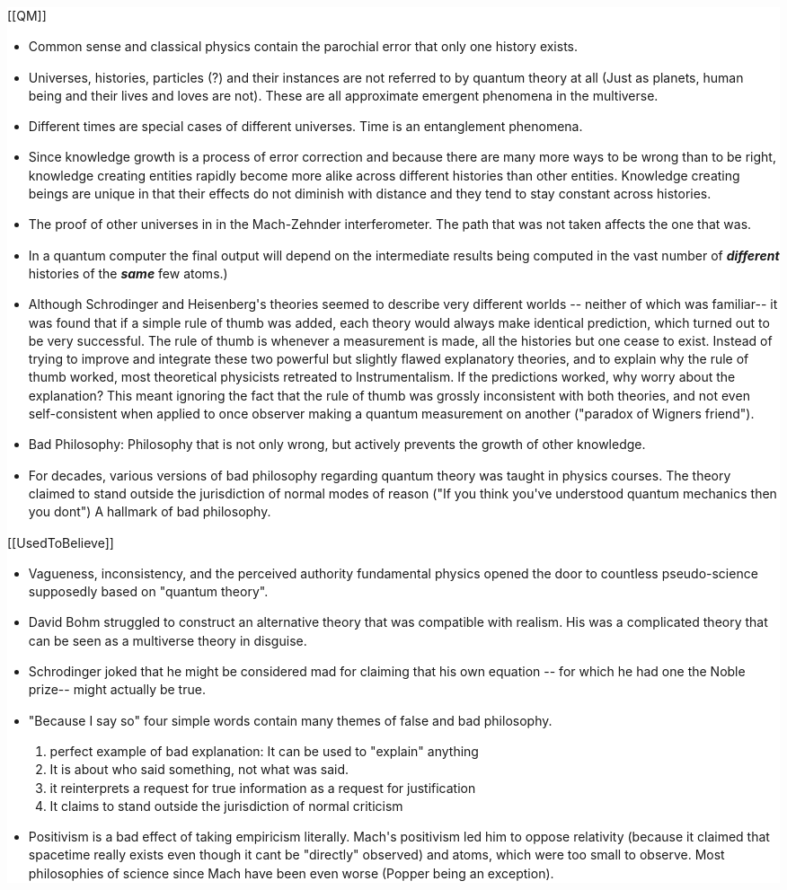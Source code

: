 [[QM]]

- Common sense and classical physics contain the parochial error that only one history exists.

- Universes, histories, particles (?) and their instances are not referred to by quantum theory at all (Just as planets, human being and their lives and loves are not). These are all approximate emergent phenomena in the multiverse.

- Different times are special cases of different universes.  Time is an entanglement phenomena.

- Since knowledge growth is a process of error correction and because there are many more ways to be wrong than to be right, knowledge creating entities rapidly become more alike across different histories than other entities. Knowledge creating beings are unique in that their effects do not diminish with distance and they tend to stay constant across histories.

- The proof of other universes in in the Mach-Zehnder interferometer. The path that was not taken affects the one that was.

- In a quantum computer the final output will depend on the intermediate results being computed in the vast number of ***_different_*** histories of the ***_same_*** few atoms.)

- Although Schrodinger and Heisenberg's theories seemed to describe very different worlds -- neither of which was familiar-- it was found that if a simple rule of thumb was added, each theory would always make identical prediction, which turned out to be very successful.  The rule of thumb is whenever a measurement is made, all the histories but one cease to exist. Instead of trying to improve and integrate these two powerful but slightly flawed explanatory theories, and to explain why the rule of thumb worked, most theoretical physicists retreated to Instrumentalism.  If the predictions worked, why worry about the explanation?  This meant ignoring the fact that the rule of thumb was grossly inconsistent with both theories, and not even self-consistent when applied to once observer making a quantum measurement on another ("paradox of Wigners friend").

- Bad Philosophy: Philosophy that is not only wrong, but actively prevents the growth of other knowledge.

- For decades, various versions of bad philosophy regarding quantum theory was taught in physics courses.
   The theory claimed to stand outside the jurisdiction of normal modes of reason ("If you think you've understood quantum mechanics then you dont")
  A hallmark of bad philosophy.

[[UsedToBelieve]]

- Vagueness, inconsistency, and the perceived authority fundamental physics opened the door to countless pseudo-science supposedly based on "quantum theory".

- David Bohm struggled to construct an alternative theory that was compatible with realism. His was a complicated theory that can be seen as a multiverse theory in disguise.

- Schrodinger joked that he might be considered mad for claiming that his own equation -- for which he had one the Noble prize-- might actually be true.

- "Because I say so" four simple words contain many themes of false and bad philosophy.
   1) perfect example of bad explanation: It can be used to "explain" anything
   2) It is about who said something, not what was said.
   3) it reinterprets a request for true information as a request for justification
   4) It claims to stand outside the jurisdiction of normal criticism

- Positivism is a bad effect of taking empiricism literally. Mach's positivism led him to oppose relativity (because it claimed that spacetime really exists even though it cant be "directly" observed) and atoms, which were too small to observe. Most philosophies of science since Mach have been even worse (Popper being an exception).
